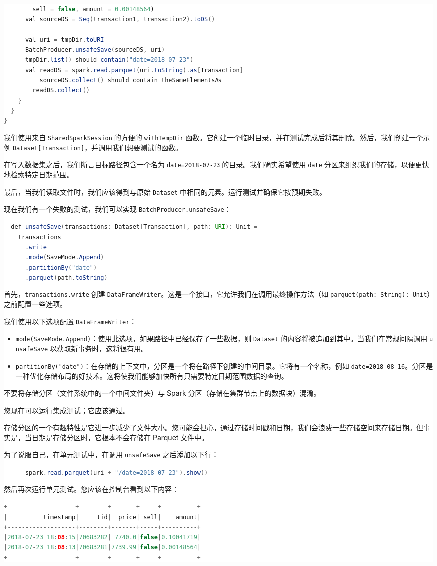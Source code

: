 ```java
        sell = false, amount = 0.00148564)
      val sourceDS = Seq(transaction1, transaction2).toDS()

      val uri = tmpDir.toURI
      BatchProducer.unsafeSave(sourceDS, uri)
      tmpDir.list() should contain("date=2018-07-23")
      val readDS = spark.read.parquet(uri.toString).as[Transaction]
          sourceDS.collect() should contain theSameElementsAs 
        readDS.collect()
    }
  }
}
```

我们使用来自 `SharedSparkSession` 的方便的 `withTempDir` 函数。它创建一个临时目录，并在测试完成后将其删除。然后，我们创建一个示例 `Dataset[Transaction]`，并调用我们想要测试的函数。

在写入数据集之后，我们断言目标路径包含一个名为 `date=2018-07-23` 的目录。我们确实希望使用 `date` 分区来组织我们的存储，以便更快地检索特定日期范围。

最后，当我们读取文件时，我们应该得到与原始 `Dataset` 中相同的元素。运行测试并确保它按预期失败。

现在我们有一个失败的测试，我们可以实现 `BatchProducer.unsafeSave`：

```java
  def unsafeSave(transactions: Dataset[Transaction], path: URI): Unit =
    transactions
      .write
      .mode(SaveMode.Append)
      .partitionBy("date")
      .parquet(path.toString)
```

首先，`transactions.write` 创建 `DataFrameWriter`。这是一个接口，它允许我们在调用最终操作方法（如 `parquet(path: String): Unit`）之前配置一些选项。

我们使用以下选项配置 `DataFrameWriter`：

+   `mode(SaveMode.Append)`：使用此选项，如果路径中已经保存了一些数据，则 `Dataset` 的内容将被追加到其中。当我们在常规间隔调用 `unsafeSave` 以获取新事务时，这将很有用。

+   `partitionBy("date")`：在存储的上下文中，分区是一个将在路径下创建的中间目录。它将有一个名称，例如 `date=2018-08-16`。分区是一种优化存储布局的好技术。这将使我们能够加快所有只需要特定日期范围数据的查询。

不要将存储分区（文件系统中的一个中间文件夹）与 Spark 分区（存储在集群节点上的数据块）混淆。

您现在可以运行集成测试；它应该通过。

存储分区的一个有趣特性是它进一步减少了文件大小。您可能会担心，通过存储时间戳和日期，我们会浪费一些存储空间来存储日期。但事实是，当日期是存储分区时，它根本不会存储在 Parquet 文件中。

为了说服自己，在单元测试中，在调用 `unsafeSave` 之后添加以下行：

```java
      spark.read.parquet(uri + "/date=2018-07-23").show()
```

然后再次运行单元测试。您应该在控制台看到以下内容：

```java
+-------------------+--------+-------+-----+----------+
|          timestamp|     tid|  price| sell|    amount|
+-------------------+--------+-------+-----+----------+
|2018-07-23 18:08:15|70683282| 7740.0|false|0.10041719|
|2018-07-23 18:08:13|70683281|7739.99|false|0.00148564|
+-------------------+--------+-------+-----+----------+
```
